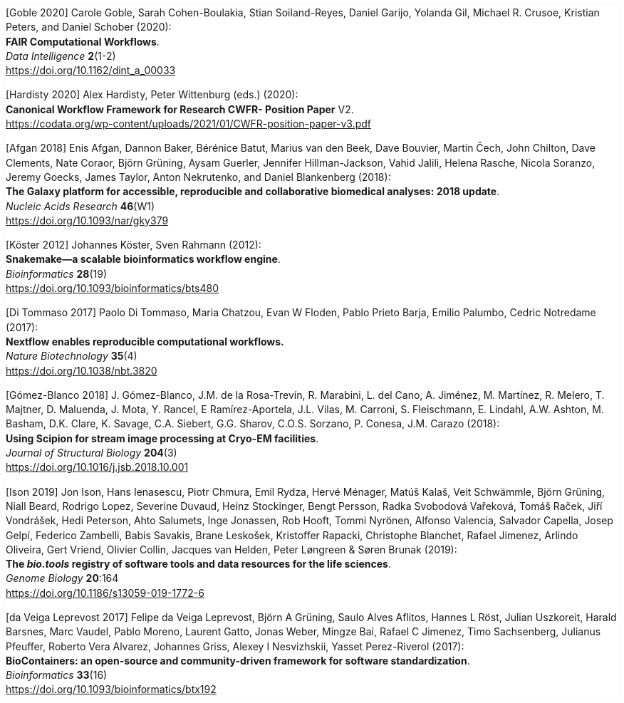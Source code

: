 [Goble 2020] Carole Goble, Sarah Cohen-Boulakia, Stian Soiland-Reyes, Daniel Garijo, Yolanda Gil, Michael R. Crusoe, Kristian Peters, and Daniel Schober (2020):  
**FAIR Computational Workflows**.  
_Data Intelligence_ **2**(1-2)  
<https://doi.org/10.1162/dint_a_00033>

[Hardisty 2020] Alex Hardisty, Peter Wittenburg (eds.) (2020):  
**Canonical Workflow Framework for Research CWFR- Position Paper** V2.  
<https://codata.org/wp-content/uploads/2021/01/CWFR-position-paper-v3.pdf>

[Afgan 2018] Enis Afgan, Dannon Baker, Bérénice Batut, Marius van den Beek, Dave Bouvier, Martin Čech, John Chilton, Dave Clements, Nate Coraor, Björn Grüning, Aysam Guerler, Jennifer Hillman-Jackson, Vahid Jalili, Helena Rasche, Nicola Soranzo, Jeremy Goecks, James Taylor, Anton Nekrutenko, and Daniel Blankenberg (2018):  
**The Galaxy platform for accessible, reproducible and collaborative biomedical analyses: 2018 update**.  
_Nucleic Acids Research_ **46**(W1)  
<https://doi.org/10.1093/nar/gky379>

[Köster 2012] Johannes Köster, Sven Rahmann (2012):  
**Snakemake—a scalable bioinformatics workflow engine**.  
_Bioinformatics_ **28**(19)  
<https://doi.org/10.1093/bioinformatics/bts480>

[Di Tommaso 2017] Paolo Di Tommaso, Maria Chatzou, Evan W Floden, Pablo Prieto Barja, Emilio Palumbo, Cedric Notredame  (2017):   
**Nextflow enables reproducible computational workflows.**  
_Nature Biotechnology_ **35**(4)  
<https://doi.org/10.1038/nbt.3820>

[Gómez-Blanco 2018] J. Gómez-Blanco, J.M. de la Rosa-Trevín, R. Marabini, L. del Cano, A. Jiménez, M. Martínez, R. Melero, T. Majtner, D. Maluenda, J. Mota, Y. Rancel, E Ramírez-Aportela, J.L. Vilas, M. Carroni, S. Fleischmann, E. Lindahl, A.W. Ashton, M. Basham, D.K. Clare, K. Savage, C.A. Siebert, G.G. Sharov, C.O.S. Sorzano, P. Conesa, J.M. Carazo (2018):  
**Using Scipion for stream image processing at Cryo-EM facilities**.  
_Journal of Structural Biology_ **204**(3)  
<https://doi.org/10.1016/j.jsb.2018.10.001>

[Ison 2019] Jon Ison, Hans Ienasescu, Piotr Chmura, Emil Rydza, Hervé Ménager, Matúš Kalaš, Veit Schwämmle, Björn Grüning, Niall Beard, Rodrigo Lopez, Severine Duvaud, Heinz Stockinger, Bengt Persson, Radka Svobodová Vařeková, Tomáš Raček, Jiří Vondrášek, Hedi Peterson, Ahto Salumets, Inge Jonassen, Rob Hooft, Tommi Nyrönen, Alfonso Valencia, Salvador Capella, Josep Gelpí, Federico Zambelli, Babis Savakis, Brane Leskošek, Kristoffer Rapacki, Christophe Blanchet, Rafael Jimenez, Arlindo Oliveira, Gert Vriend, Olivier Collin, Jacques van Helden, Peter Løngreen & Søren Brunak (2019):  
**The _bio.tools_ registry of software tools and data resources for the life sciences**.  
_Genome Biology_ **20**:164  
<https://doi.org/10.1186/s13059-019-1772-6>

[da Veiga Leprevost 2017] Felipe da Veiga Leprevost, Björn A Grüning, Saulo Alves Aflitos, Hannes L Röst, Julian Uszkoreit, Harald Barsnes, Marc Vaudel, Pablo Moreno, Laurent Gatto, Jonas Weber, Mingze Bai, Rafael C Jimenez, Timo Sachsenberg, Julianus Pfeuffer, Roberto Vera Alvarez, Johannes Griss, Alexey I Nesvizhskii, Yasset Perez-Riverol (2017):  
**BioContainers: an open-source and community-driven framework for software standardization**.  
_Bioinformatics_ **33**(16)  
<https://doi.org/10.1093/bioinformatics/btx192>
